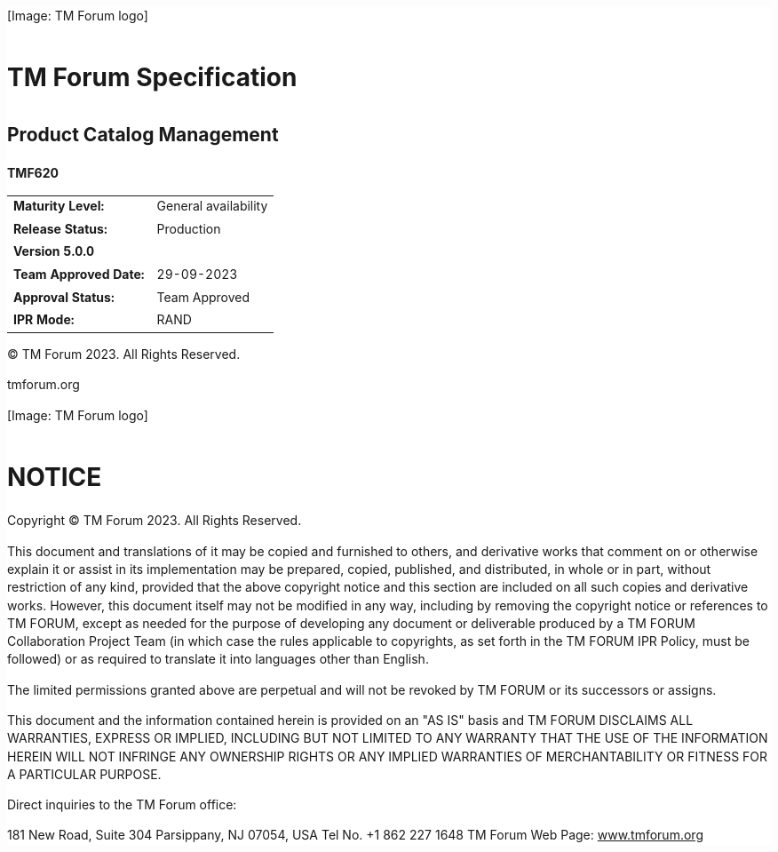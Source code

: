 [Image: TM Forum logo]

# TM Forum Specification

## Product Catalog Management

**TMF620**

|                     |                           |
| :------------------ | :------------------------ |
| **Maturity Level:** | General availability      |
| **Release Status:** | Production                |
| **Version 5.0.0**   |                           |
| **Team Approved Date:** | 29-09-2023                |
| **Approval Status:**  | Team Approved             |
| **IPR Mode:**         | RAND                      |

© TM Forum 2023. All Rights Reserved.

tmforum.org

[Image: TM Forum logo]

# NOTICE

Copyright © TM Forum 2023. All Rights Reserved.

This document and translations of it may be copied and furnished to others, and derivative works that comment on or otherwise explain it or assist in its implementation may be prepared, copied, published, and distributed, in whole or in part, without restriction of any kind, provided that the above copyright notice and this section are included on all such copies and derivative works. However, this document itself may not be modified in any way, including by removing the copyright notice or references to TM FORUM, except as needed for the purpose of developing any document or deliverable produced by a TM FORUM Collaboration Project Team (in which case the rules applicable to copyrights, as set forth in the TM FORUM IPR Policy, must be followed) or as required to translate it into languages other than English.

The limited permissions granted above are perpetual and will not be revoked by TM FORUM or its successors or assigns.

This document and the information contained herein is provided on an "AS IS" basis and TM FORUM DISCLAIMS ALL WARRANTIES, EXPRESS OR IMPLIED, INCLUDING BUT NOT LIMITED TO ANY WARRANTY THAT THE USE OF THE INFORMATION HEREIN WILL NOT INFRINGE ANY OWNERSHIP RIGHTS OR ANY IMPLIED WARRANTIES OF MERCHANTABILITY OR FITNESS FOR A PARTICULAR PURPOSE.

Direct inquiries to the TM Forum office:

181 New Road, Suite 304
Parsippany, NJ 07054, USA
Tel No. +1 862 227 1648
TM Forum Web Page: www.tmforum.org
